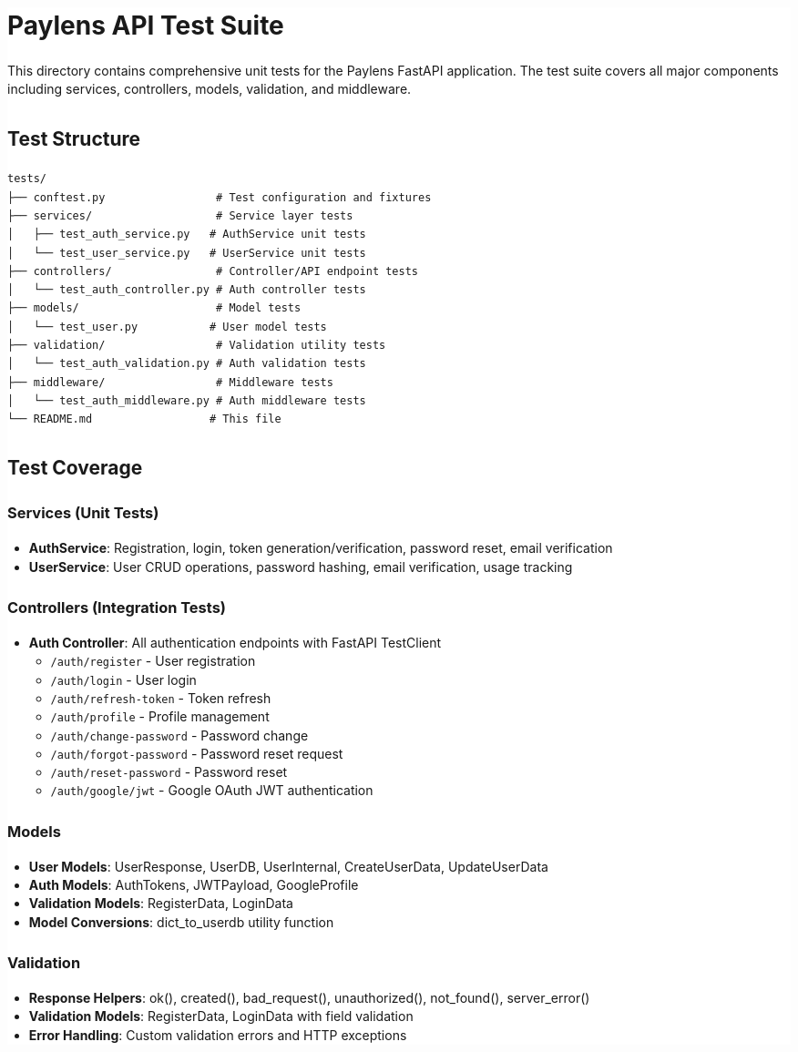 # Paylens API Test Suite

This directory contains comprehensive unit tests for the Paylens FastAPI application. The test suite covers all major components including services, controllers, models, validation, and middleware.

## Test Structure

```
tests/
├── conftest.py                 # Test configuration and fixtures
├── services/                   # Service layer tests
│   ├── test_auth_service.py   # AuthService unit tests
│   └── test_user_service.py   # UserService unit tests
├── controllers/                # Controller/API endpoint tests
│   └── test_auth_controller.py # Auth controller tests
├── models/                     # Model tests
│   └── test_user.py           # User model tests
├── validation/                 # Validation utility tests
│   └── test_auth_validation.py # Auth validation tests
├── middleware/                 # Middleware tests
│   └── test_auth_middleware.py # Auth middleware tests
└── README.md                  # This file
```

## Test Coverage

### Services (Unit Tests)
- **AuthService**: Registration, login, token generation/verification, password reset, email verification
- **UserService**: User CRUD operations, password hashing, email verification, usage tracking

### Controllers (Integration Tests)
- **Auth Controller**: All authentication endpoints with FastAPI TestClient
  - `/auth/register` - User registration
  - `/auth/login` - User login
  - `/auth/refresh-token` - Token refresh
  - `/auth/profile` - Profile management
  - `/auth/change-password` - Password change
  - `/auth/forgot-password` - Password reset request
  - `/auth/reset-password` - Password reset
  - `/auth/google/jwt` - Google OAuth JWT authentication

### Models
- **User Models**: UserResponse, UserDB, UserInternal, CreateUserData, UpdateUserData
- **Auth Models**: AuthTokens, JWTPayload, GoogleProfile
- **Validation Models**: RegisterData, LoginData
- **Model Conversions**: dict_to_userdb utility function

### Validation
- **Response Helpers**: ok(), created(), bad_request(), unauthorized(), not_found(), server_error()
- **Validation Models**: RegisterData, LoginData with field validation
- **Error Handling**: Custom validation errors and HTTP exceptions
